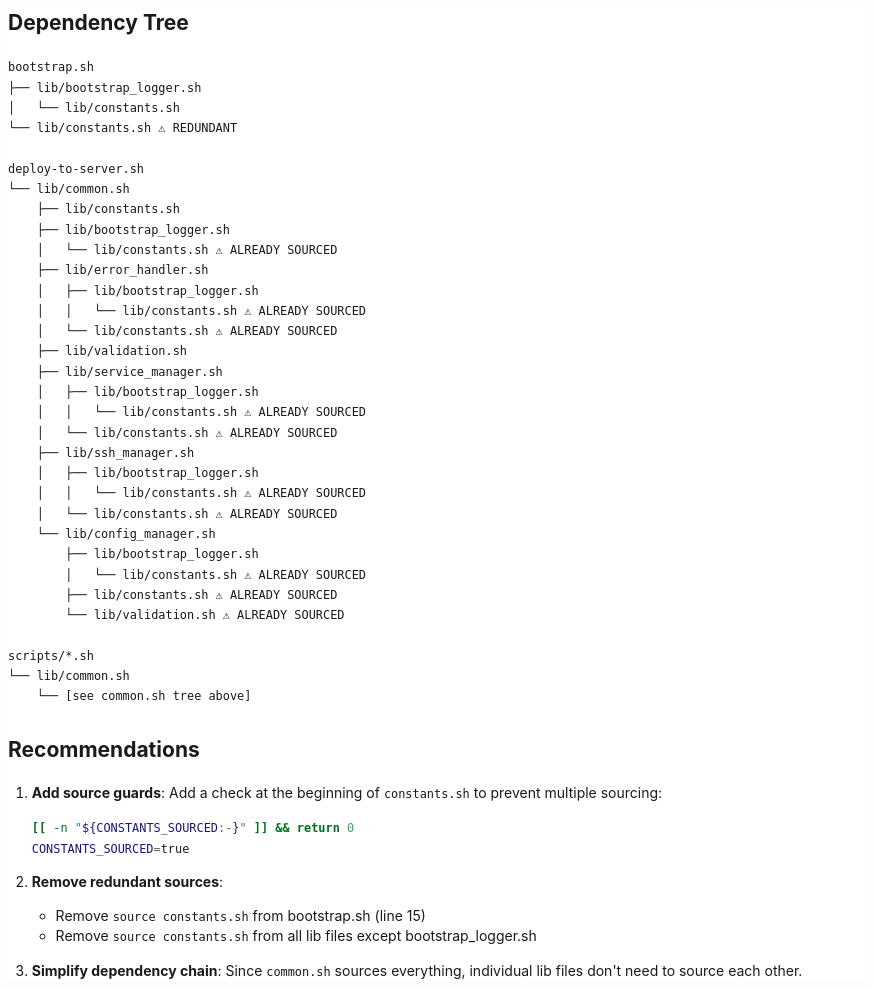## Dependency Tree

```
bootstrap.sh
├── lib/bootstrap_logger.sh
│   └── lib/constants.sh
└── lib/constants.sh ⚠️ REDUNDANT

deploy-to-server.sh
└── lib/common.sh
    ├── lib/constants.sh
    ├── lib/bootstrap_logger.sh
    │   └── lib/constants.sh ⚠️ ALREADY SOURCED
    ├── lib/error_handler.sh
    │   ├── lib/bootstrap_logger.sh
    │   │   └── lib/constants.sh ⚠️ ALREADY SOURCED
    │   └── lib/constants.sh ⚠️ ALREADY SOURCED
    ├── lib/validation.sh
    ├── lib/service_manager.sh
    │   ├── lib/bootstrap_logger.sh
    │   │   └── lib/constants.sh ⚠️ ALREADY SOURCED
    │   └── lib/constants.sh ⚠️ ALREADY SOURCED
    ├── lib/ssh_manager.sh
    │   ├── lib/bootstrap_logger.sh
    │   │   └── lib/constants.sh ⚠️ ALREADY SOURCED
    │   └── lib/constants.sh ⚠️ ALREADY SOURCED
    └── lib/config_manager.sh
        ├── lib/bootstrap_logger.sh
        │   └── lib/constants.sh ⚠️ ALREADY SOURCED
        ├── lib/constants.sh ⚠️ ALREADY SOURCED
        └── lib/validation.sh ⚠️ ALREADY SOURCED

scripts/*.sh
└── lib/common.sh
    └── [see common.sh tree above]
```

## Recommendations

1. **Add source guards**: Add a check at the beginning of `constants.sh` to prevent multiple sourcing:
   ```bash
   [[ -n "${CONSTANTS_SOURCED:-}" ]] && return 0
   CONSTANTS_SOURCED=true
   ```

2. **Remove redundant sources**: 
   - Remove `source constants.sh` from bootstrap.sh (line 15)
   - Remove `source constants.sh` from all lib files except bootstrap_logger.sh

3. **Simplify dependency chain**: Since `common.sh` sources everything, individual lib files don't need to source each other.

